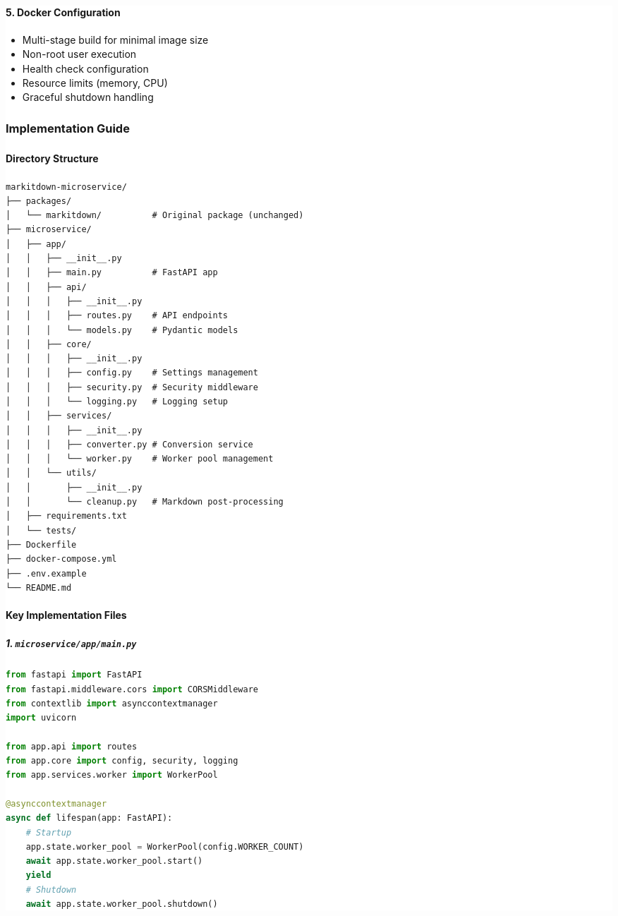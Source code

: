 #### 5. Docker Configuration
- Multi-stage build for minimal image size
- Non-root user execution
- Health check configuration
- Resource limits (memory, CPU)
- Graceful shutdown handling

### Implementation Guide

#### Directory Structure
```
markitdown-microservice/
├── packages/
│   └── markitdown/          # Original package (unchanged)
├── microservice/
│   ├── app/
│   │   ├── __init__.py
│   │   ├── main.py          # FastAPI app
│   │   ├── api/
│   │   │   ├── __init__.py
│   │   │   ├── routes.py    # API endpoints
│   │   │   └── models.py    # Pydantic models
│   │   ├── core/
│   │   │   ├── __init__.py
│   │   │   ├── config.py    # Settings management
│   │   │   ├── security.py  # Security middleware
│   │   │   └── logging.py   # Logging setup
│   │   ├── services/
│   │   │   ├── __init__.py
│   │   │   ├── converter.py # Conversion service
│   │   │   └── worker.py    # Worker pool management
│   │   └── utils/
│   │       ├── __init__.py
│   │       └── cleanup.py   # Markdown post-processing
│   ├── requirements.txt
│   └── tests/
├── Dockerfile
├── docker-compose.yml
├── .env.example
└── README.md
```

#### Key Implementation Files

##### 1. `microservice/app/main.py`
```python
from fastapi import FastAPI
from fastapi.middleware.cors import CORSMiddleware
from contextlib import asynccontextmanager
import uvicorn

from app.api import routes
from app.core import config, security, logging
from app.services.worker import WorkerPool

@asynccontextmanager
async def lifespan(app: FastAPI):
    # Startup
    app.state.worker_pool = WorkerPool(config.WORKER_COUNT)
    await app.state.worker_pool.start()
    yield
    # Shutdown
    await app.state.worker_pool.shutdown()

```